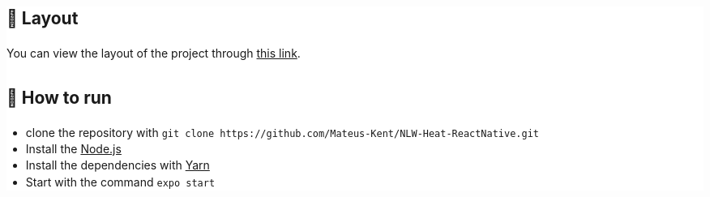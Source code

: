 ## 🔖 Layout

You can view the layout of the project through [this link](https://www.figma.com/community/file/1031699316177416916).

## 🚀 How to run

- clone the repository with `git clone https://github.com/Mateus-Kent/NLW-Heat-ReactNative.git`
- Install the [Node.js](https://nodejs.org/en/download/)
- Install the dependencies with [Yarn](https://classic.yarnpkg.com/en/docs/install/#windows-stable)
- Start with the command `expo start`